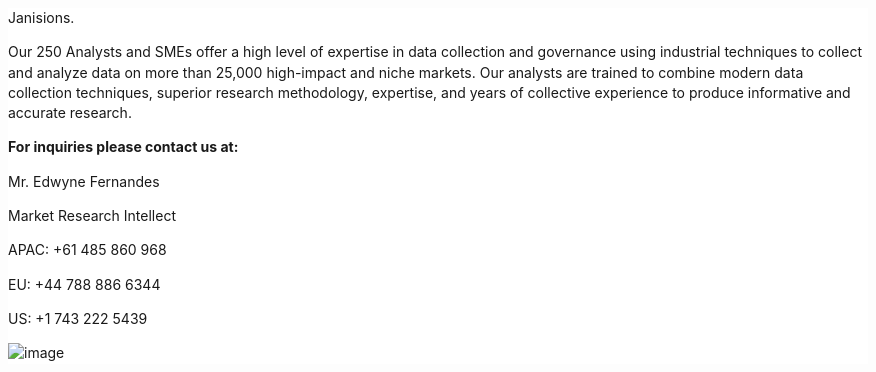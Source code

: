 Janisions.</p><p><span class="">Our 250 Analysts and SMEs offer a high level of expertise in data collection and governance using industrial techniques to collect and analyze data on more than 25,000 high-impact and niche markets. Our analysts are trained to combine modern data collection techniques, superior research methodology, expertise, and years of collective experience to produce informative and accurate research.</span></p><p><strong>For inquiries please contact us at:</strong></p><p>Mr. Edwyne Fernandes</p><p>Market Research Intellect</p><p>APAC: +61 485 860 968</p><p>EU: +44 788 886 6344</p><p>US: +1 743 222 5439</p>
![image](https://github.com/user-attachments/assets/3c3394d2-4ebb-46e6-857c-8e78e6a1d41d)
